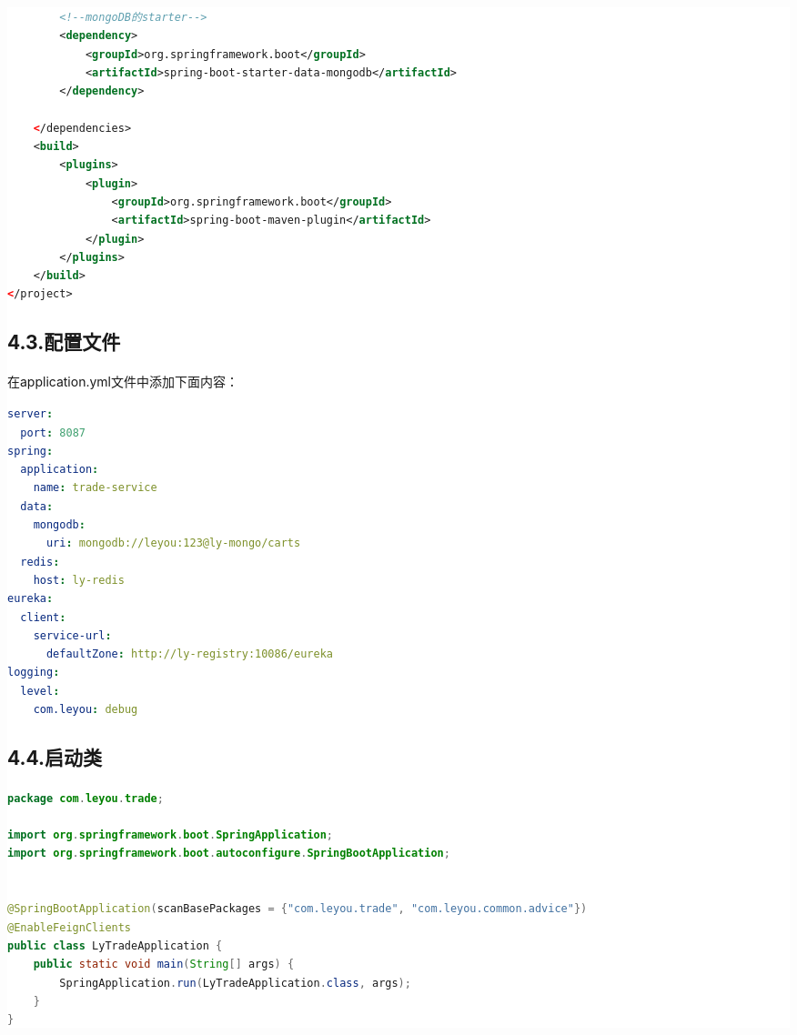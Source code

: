 ```xml
        <!--mongoDB的starter-->
        <dependency>
            <groupId>org.springframework.boot</groupId>
            <artifactId>spring-boot-starter-data-mongodb</artifactId>
        </dependency>

    </dependencies>
    <build>
        <plugins>
            <plugin>
                <groupId>org.springframework.boot</groupId>
                <artifactId>spring-boot-maven-plugin</artifactId>
            </plugin>
        </plugins>
    </build>
</project>
```

## 4.3.配置文件

在application.yml文件中添加下面内容：

```yaml
server:
  port: 8087
spring:
  application:
    name: trade-service
  data:
    mongodb:
      uri: mongodb://leyou:123@ly-mongo/carts
  redis:
    host: ly-redis
eureka:
  client:
    service-url:
      defaultZone: http://ly-registry:10086/eureka
logging:
  level:
    com.leyou: debug
```

## 4.4.启动类

```java
package com.leyou.trade;

import org.springframework.boot.SpringApplication;
import org.springframework.boot.autoconfigure.SpringBootApplication;


@SpringBootApplication(scanBasePackages = {"com.leyou.trade", "com.leyou.common.advice"})
@EnableFeignClients
public class LyTradeApplication {
    public static void main(String[] args) {
        SpringApplication.run(LyTradeApplication.class, args);
    }
}
```
